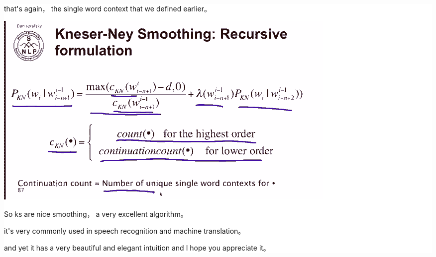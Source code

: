  that's again， the single word context that we defined earlier。



![](img/ae336573e2f3d2ae250cb5506dcd2cbb_14.png)

So ks are nice smoothing， a very excellent algorithm。

 it's very commonly used in speech recognition and machine translation。

 and yet it has a very beautiful and elegant intuition and I hope you appreciate it。


